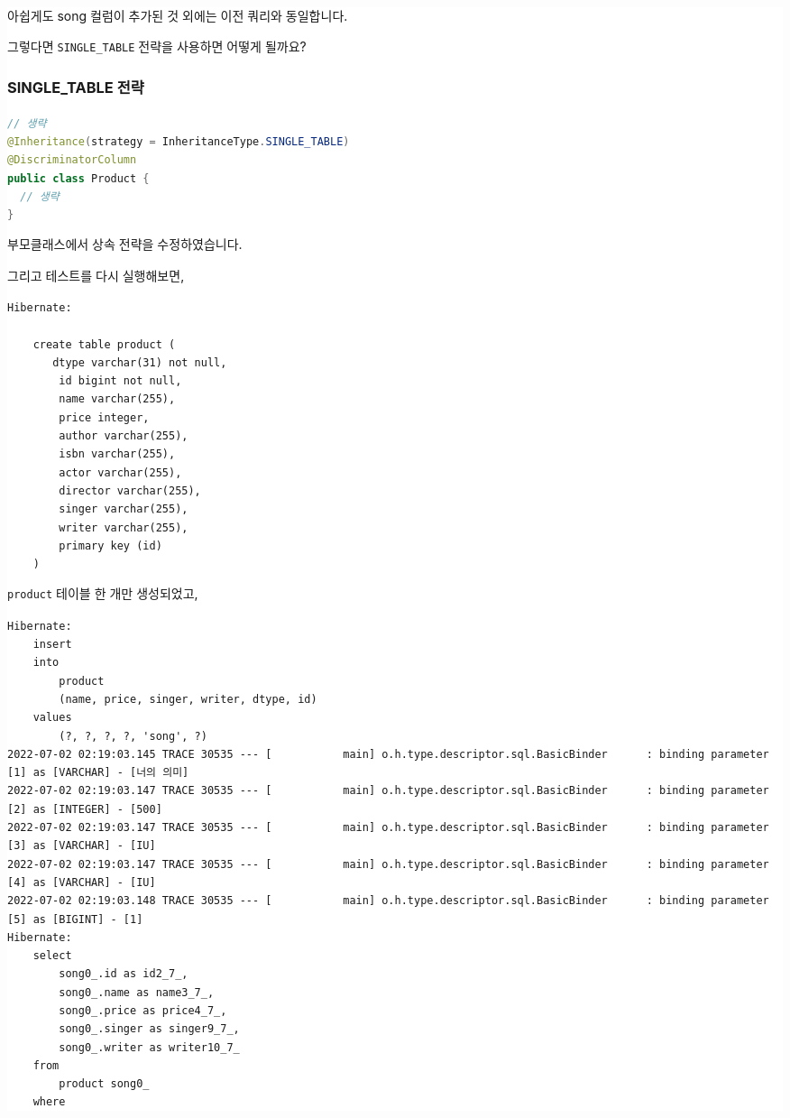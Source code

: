 아쉽게도 song 컬럼이 추가된 것 외에는 이전 쿼리와 동일합니다.

그렇다면 `SINGLE_TABLE` 전략을 사용하면 어떻게 될까요?

### SINGLE_TABLE 전략

```java
// 생략
@Inheritance(strategy = InheritanceType.SINGLE_TABLE)
@DiscriminatorColumn
public class Product {
  // 생략
}
```

부모클래스에서 상속 전략을 수정하였습니다.

그리고 테스트를 다시 실행해보면,

```text
Hibernate: 
    
    create table product (
       dtype varchar(31) not null,
        id bigint not null,
        name varchar(255),
        price integer,
        author varchar(255),
        isbn varchar(255),
        actor varchar(255),
        director varchar(255),
        singer varchar(255),
        writer varchar(255),
        primary key (id)
    )
```

`product` 테이블 한 개만 생성되었고,

```text
Hibernate: 
    insert 
    into
        product
        (name, price, singer, writer, dtype, id) 
    values
        (?, ?, ?, ?, 'song', ?)
2022-07-02 02:19:03.145 TRACE 30535 --- [           main] o.h.type.descriptor.sql.BasicBinder      : binding parameter [1] as [VARCHAR] - [너의 의미]
2022-07-02 02:19:03.147 TRACE 30535 --- [           main] o.h.type.descriptor.sql.BasicBinder      : binding parameter [2] as [INTEGER] - [500]
2022-07-02 02:19:03.147 TRACE 30535 --- [           main] o.h.type.descriptor.sql.BasicBinder      : binding parameter [3] as [VARCHAR] - [IU]
2022-07-02 02:19:03.147 TRACE 30535 --- [           main] o.h.type.descriptor.sql.BasicBinder      : binding parameter [4] as [VARCHAR] - [IU]
2022-07-02 02:19:03.148 TRACE 30535 --- [           main] o.h.type.descriptor.sql.BasicBinder      : binding parameter [5] as [BIGINT] - [1]
Hibernate: 
    select
        song0_.id as id2_7_,
        song0_.name as name3_7_,
        song0_.price as price4_7_,
        song0_.singer as singer9_7_,
        song0_.writer as writer10_7_ 
    from
        product song0_ 
    where
```